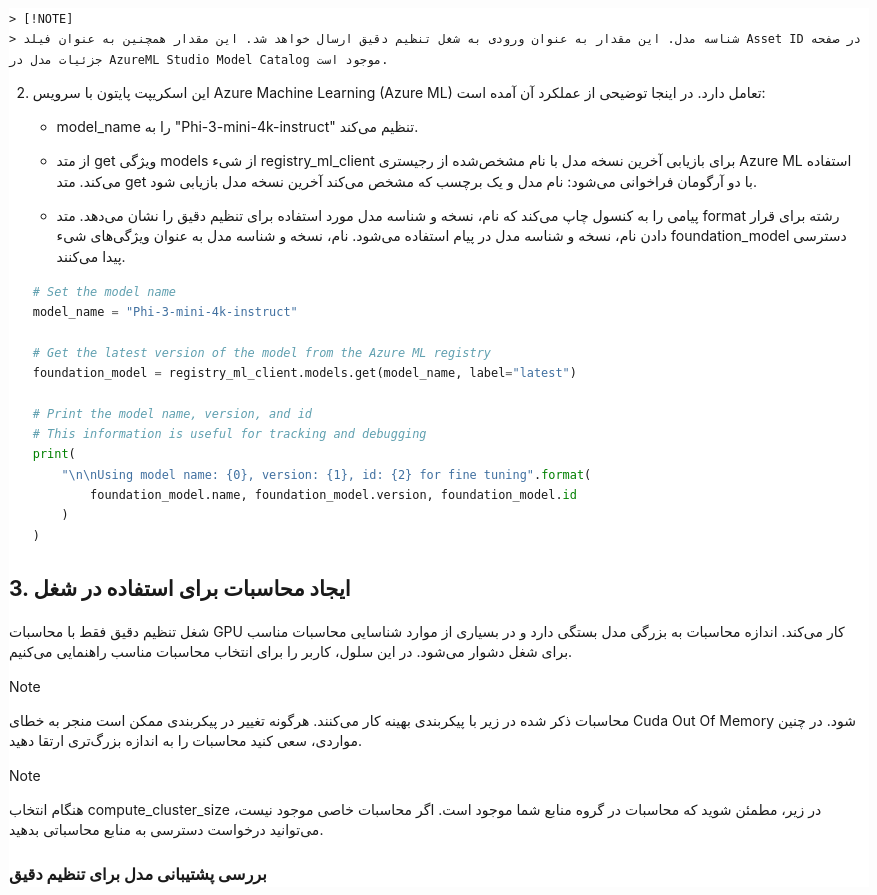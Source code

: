     > [!NOTE]
    > شناسه مدل. این مقدار به عنوان ورودی به شغل تنظیم دقیق ارسال خواهد شد. این مقدار همچنین به عنوان فیلد Asset ID در صفحه جزئیات مدل در AzureML Studio Model Catalog موجود است.

2. این اسکریپت پایتون با سرویس Azure Machine Learning (Azure ML) تعامل دارد. در اینجا توضیحی از عملکرد آن آمده است:

    - model_name را به "Phi-3-mini-4k-instruct" تنظیم می‌کند.

    - از متد get ویژگی models از شیء registry_ml_client برای بازیابی آخرین نسخه مدل با نام مشخص‌شده از رجیستری Azure ML استفاده می‌کند. متد get با دو آرگومان فراخوانی می‌شود: نام مدل و یک برچسب که مشخص می‌کند آخرین نسخه مدل بازیابی شود.

    - پیامی را به کنسول چاپ می‌کند که نام، نسخه و شناسه مدل مورد استفاده برای تنظیم دقیق را نشان می‌دهد. متد format رشته برای قرار دادن نام، نسخه و شناسه مدل در پیام استفاده می‌شود. نام، نسخه و شناسه مدل به عنوان ویژگی‌های شیء foundation_model دسترسی پیدا می‌کنند.

    ```python
    # Set the model name
    model_name = "Phi-3-mini-4k-instruct"
    
    # Get the latest version of the model from the Azure ML registry
    foundation_model = registry_ml_client.models.get(model_name, label="latest")
    
    # Print the model name, version, and id
    # This information is useful for tracking and debugging
    print(
        "\n\nUsing model name: {0}, version: {1}, id: {2} for fine tuning".format(
            foundation_model.name, foundation_model.version, foundation_model.id
        )
    )
    ```

## 3. ایجاد محاسبات برای استفاده در شغل

شغل تنظیم دقیق فقط با محاسبات GPU کار می‌کند. اندازه محاسبات به بزرگی مدل بستگی دارد و در بسیاری از موارد شناسایی محاسبات مناسب برای شغل دشوار می‌شود. در این سلول، کاربر را برای انتخاب محاسبات مناسب راهنمایی می‌کنیم.

> [!NOTE]
> محاسبات ذکر شده در زیر با پیکربندی بهینه کار می‌کنند. هرگونه تغییر در پیکربندی ممکن است منجر به خطای Cuda Out Of Memory شود. در چنین مواردی، سعی کنید محاسبات را به اندازه بزرگ‌تری ارتقا دهید.

> [!NOTE]
> هنگام انتخاب compute_cluster_size در زیر، مطمئن شوید که محاسبات در گروه منابع شما موجود است. اگر محاسبات خاصی موجود نیست، می‌توانید درخواست دسترسی به منابع محاسباتی بدهید.

### بررسی پشتیبانی مدل برای تنظیم دقیق
